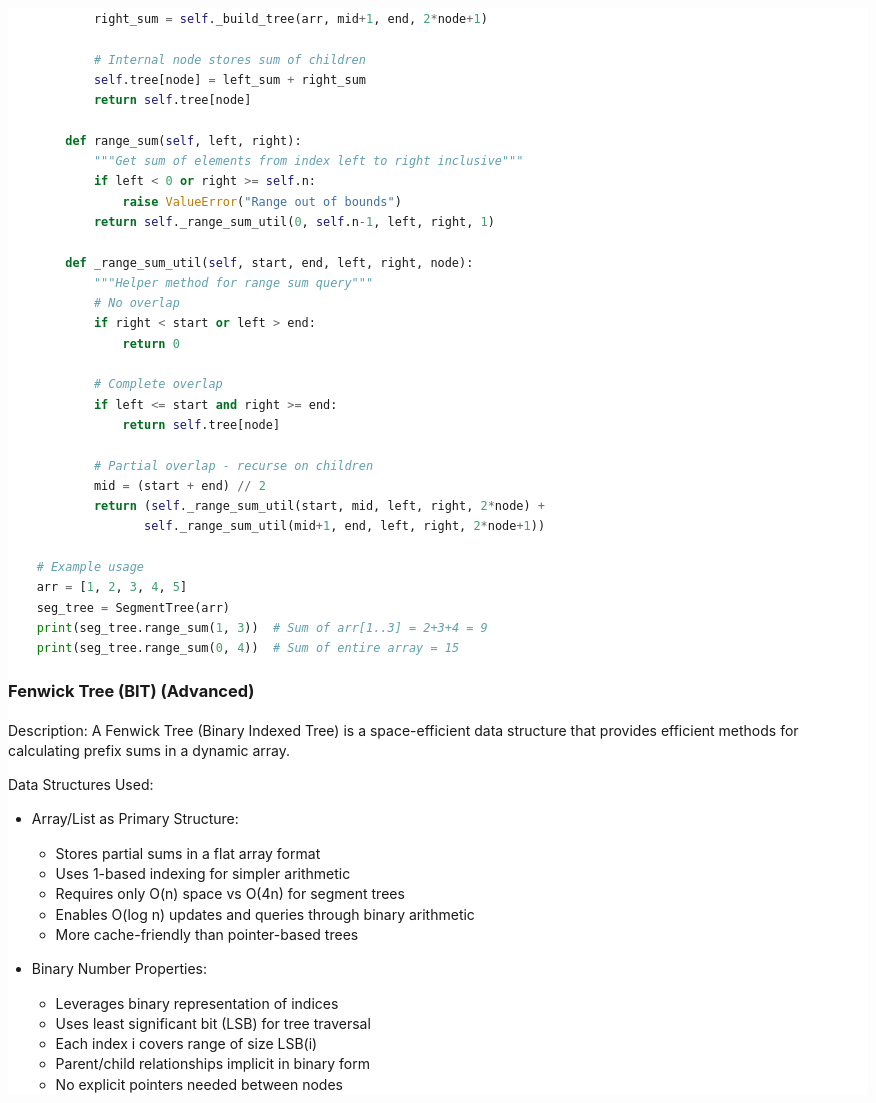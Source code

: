 ```python
            right_sum = self._build_tree(arr, mid+1, end, 2*node+1)
            
            # Internal node stores sum of children
            self.tree[node] = left_sum + right_sum
            return self.tree[node]
            
        def range_sum(self, left, right):
            """Get sum of elements from index left to right inclusive"""
            if left < 0 or right >= self.n:
                raise ValueError("Range out of bounds")
            return self._range_sum_util(0, self.n-1, left, right, 1)
            
        def _range_sum_util(self, start, end, left, right, node):
            """Helper method for range sum query"""
            # No overlap
            if right < start or left > end:
                return 0
                
            # Complete overlap
            if left <= start and right >= end:
                return self.tree[node]
                
            # Partial overlap - recurse on children
            mid = (start + end) // 2
            return (self._range_sum_util(start, mid, left, right, 2*node) + 
                   self._range_sum_util(mid+1, end, left, right, 2*node+1))

    # Example usage
    arr = [1, 2, 3, 4, 5]
    seg_tree = SegmentTree(arr)
    print(seg_tree.range_sum(1, 3))  # Sum of arr[1..3] = 2+3+4 = 9
    print(seg_tree.range_sum(0, 4))  # Sum of entire array = 15

```

### Fenwick Tree (BIT) (Advanced)

Description: A Fenwick Tree (Binary Indexed Tree) is a space-efficient data structure that provides efficient methods for calculating prefix sums in a dynamic array. 

Data Structures Used:
- Array/List as Primary Structure:
  - Stores partial sums in a flat array format
  - Uses 1-based indexing for simpler arithmetic
  - Requires only O(n) space vs O(4n) for segment trees
  - Enables O(log n) updates and queries through binary arithmetic
  - More cache-friendly than pointer-based trees

- Binary Number Properties:
  - Leverages binary representation of indices
  - Uses least significant bit (LSB) for tree traversal
  - Each index i covers range of size LSB(i)
  - Parent/child relationships implicit in binary form
  - No explicit pointers needed between nodes
